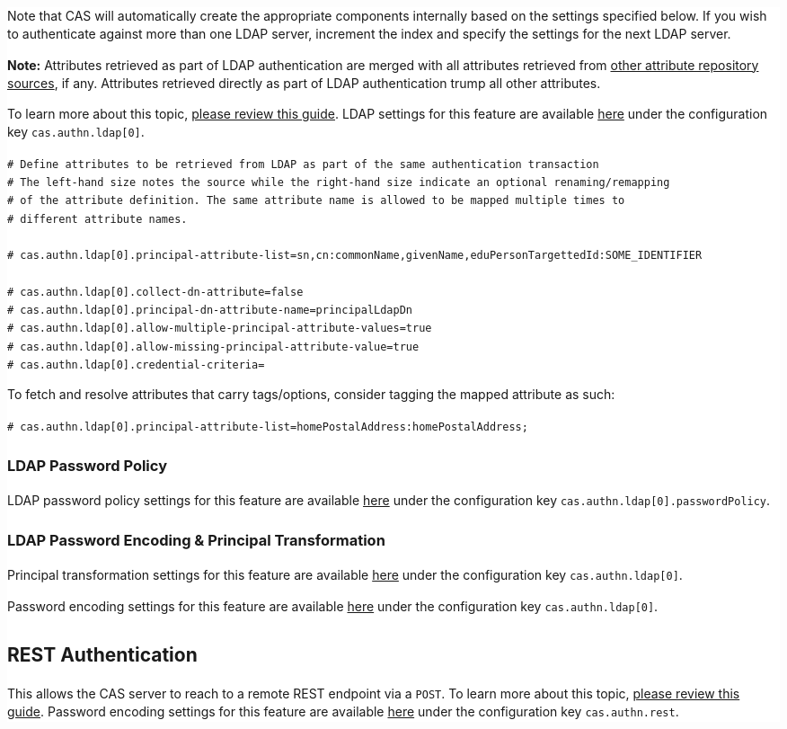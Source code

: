 Note that CAS will automatically create the appropriate components internally
based on the settings specified below. If you wish to authenticate against more than one LDAP
server, increment the index and specify the settings for the next LDAP server.

**Note:** Attributes retrieved as part of LDAP authentication are merged with all attributes
retrieved from [other attribute repository sources](#authentication-attributes), if any.
Attributes retrieved directly as part of LDAP authentication trump all other attributes.

To learn more about this topic, [please review this guide](../installation/LDAP-Authentication.html). 
LDAP settings for this feature are available [here](Configuration-Properties-Common.html#ldap-connection-settings) under the configuration key `cas.authn.ldap[0]`.

```properties
# Define attributes to be retrieved from LDAP as part of the same authentication transaction
# The left-hand size notes the source while the right-hand size indicate an optional renaming/remapping
# of the attribute definition. The same attribute name is allowed to be mapped multiple times to
# different attribute names.

# cas.authn.ldap[0].principal-attribute-list=sn,cn:commonName,givenName,eduPersonTargettedId:SOME_IDENTIFIER

# cas.authn.ldap[0].collect-dn-attribute=false
# cas.authn.ldap[0].principal-dn-attribute-name=principalLdapDn
# cas.authn.ldap[0].allow-multiple-principal-attribute-values=true
# cas.authn.ldap[0].allow-missing-principal-attribute-value=true
# cas.authn.ldap[0].credential-criteria=
```

To fetch and resolve attributes that carry tags/options, consider tagging the mapped attribute as such:

```properties
# cas.authn.ldap[0].principal-attribute-list=homePostalAddress:homePostalAddress;
```

### LDAP Password Policy

LDAP password policy settings for this feature are available [here](Configuration-Properties-Common.html#password-policy-settings) under the configuration key `cas.authn.ldap[0].passwordPolicy`.

### LDAP Password Encoding & Principal Transformation

Principal transformation settings for this feature are available [here](Configuration-Properties-Common.html#authentication-principal-transformation) under the configuration key `cas.authn.ldap[0]`.

Password encoding  settings for this feature are available [here](Configuration-Properties-Common.html#password-encoding) under the configuration key `cas.authn.ldap[0]`.

## REST Authentication

This allows the CAS server to reach to a remote REST endpoint via a `POST`.
To learn more about this topic, [please review this guide](../installation/Rest-Authentication.html). Password encoding  settings for this feature are available [here](Configuration-Properties-Common.html#password-encoding) under the configuration key `cas.authn.rest`.
